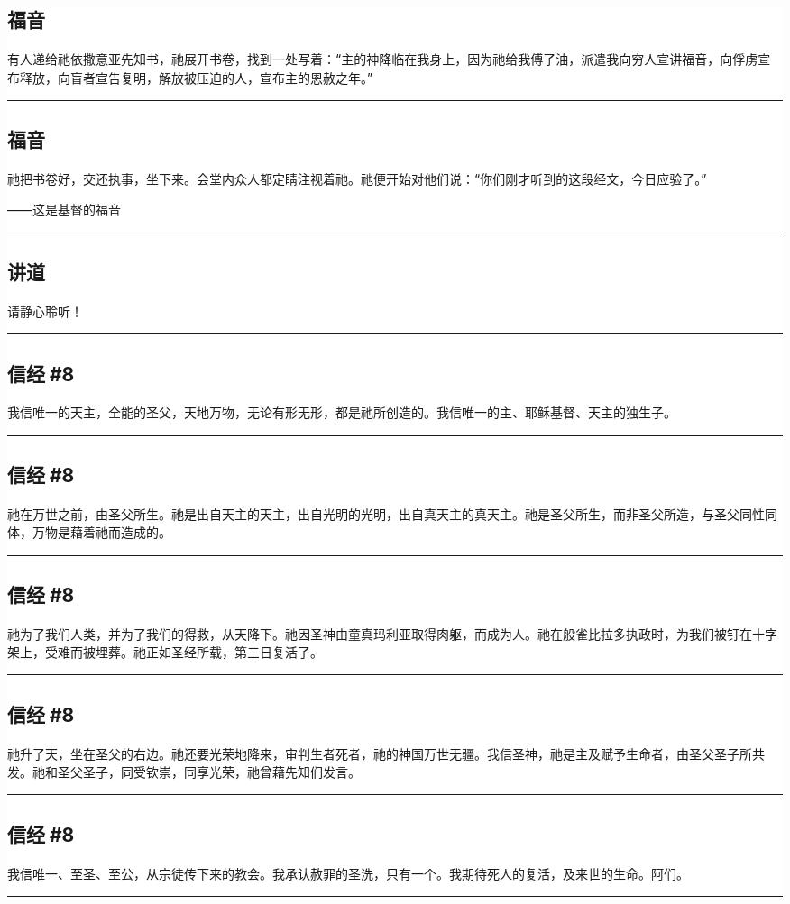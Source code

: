 
## 福音

有人递给祂依撒意亚先知书，祂展开书卷，找到一处写着：“主的神降临在我身上，因为祂给我傅了油，派遣我向穷人宣讲福音，向俘虏宣布释放，向盲者宣告复明，解放被压迫的人，宣布主的恩赦之年。”

---

## 福音

祂把书卷好，交还执事，坐下来。会堂内众人都定睛注视着祂。祂便开始对他们说：“你们刚才听到的这段经文，今日应验了。”

——这是基督的福音


---

## 讲道

请静心聆听！


---

## 信经 #8

我信唯一的天主，全能的圣父，天地万物，无论有形无形，都是祂所创造的。我信唯一的主、耶稣基督、天主的独生子。

---

## 信经 #8

祂在万世之前，由圣父所生。祂是出自天主的天主，出自光明的光明，出自真天主的真天主。祂是圣父所生，而非圣父所造，与圣父同性同体，万物是藉着祂而造成的。

---

## 信经 #8

祂为了我们人类，并为了我们的得救，从天降下。祂因圣神由童真玛利亚取得肉躯，而成为人。祂在般雀比拉多执政时，为我们被钉在十字架上，受难而被埋葬。祂正如圣经所载，第三日复活了。

---

## 信经 #8

祂升了天，坐在圣父的右边。祂还要光荣地降来，审判生者死者，祂的神国万世无疆。我信圣神，祂是主及赋予生命者，由圣父圣子所共发。祂和圣父圣子，同受钦崇，同享光荣，祂曾藉先知们发言。

---

## 信经 #8

我信唯一、至圣、至公，从宗徒传下来的教会。我承认赦罪的圣洗，只有一个。我期待死人的复活，及来世的生命。阿们。

---
